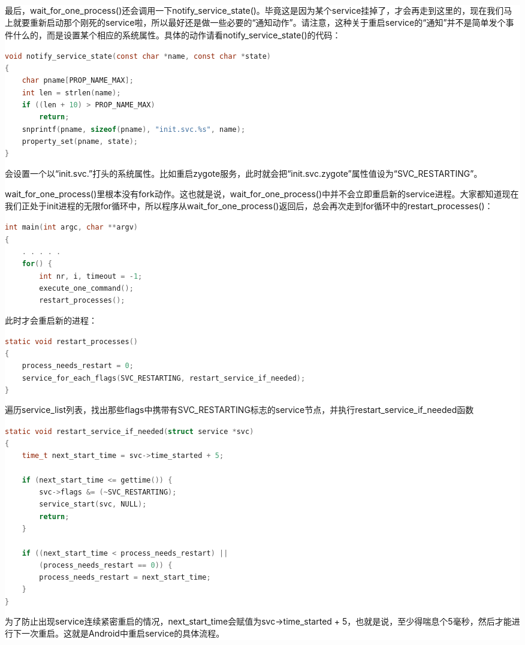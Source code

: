 最后，wait_for_one_process()还会调用一下notify_service_state()。毕竟这是因为某个service挂掉了，才会再走到这里的，现在我们马上就要重新启动那个刚死的service啦，所以最好还是做一些必要的“通知动作”。请注意，这种关于重启service的“通知”并不是简单发个事件什么的，而是设置某个相应的系统属性。具体的动作请看notify_service_state()的代码：

```c
void notify_service_state(const char *name, const char *state)
{
    char pname[PROP_NAME_MAX];
    int len = strlen(name);
    if ((len + 10) > PROP_NAME_MAX)
        return;
    snprintf(pname, sizeof(pname), "init.svc.%s", name);
    property_set(pname, state);
}
```
会设置一个以“init.svc.”打头的系统属性。比如重启zygote服务，此时就会把“init.svc.zygote”属性值设为“SVC_RESTARTING”。 


wait_for_one_process()里根本没有fork动作。这也就是说，wait_for_one_process()中并不会立即重启新的service进程。大家都知道现在我们正处于init进程的无限for循环中，所以程序从wait_for_one_process()返回后，总会再次走到for循环中的restart_processes()： 


```c
int main(int argc, char **argv)
{
    . . . . .
    for() {
        int nr, i, timeout = -1;
        execute_one_command();
        restart_processes(); 
```
此时才会重启新的进程：


```c
static void restart_processes()
{
    process_needs_restart = 0;
    service_for_each_flags(SVC_RESTARTING, restart_service_if_needed);
}
```
遍历service_list列表，找出那些flags中携带有SVC_RESTARTING标志的service节点，并执行restart_service_if_needed函数

```c
static void restart_service_if_needed(struct service *svc)
{
    time_t next_start_time = svc->time_started + 5;
 
    if (next_start_time <= gettime()) {
        svc->flags &= (~SVC_RESTARTING);
        service_start(svc, NULL);
        return;
    }
 
    if ((next_start_time < process_needs_restart) ||
        (process_needs_restart == 0)) {
        process_needs_restart = next_start_time;
    }
}
```
为了防止出现service连续紧密重启的情况，next_start_time会赋值为svc->time_started + 5，也就是说，至少得喘息个5毫秒，然后才能进行下一次重启。这就是Android中重启service的具体流程。 
